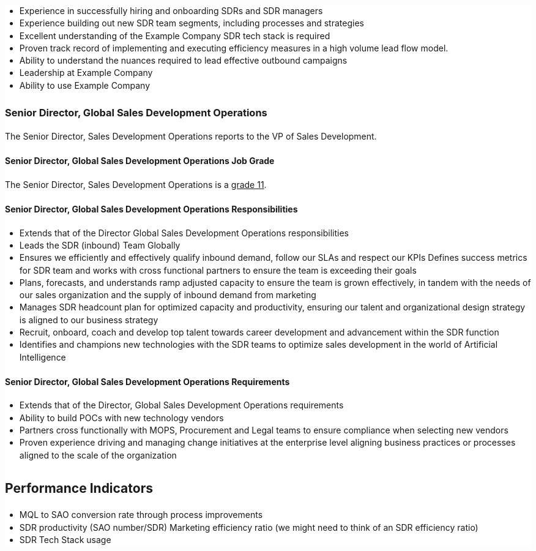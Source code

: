 - Experience in successfully hiring and onboarding SDRs and SDR managers
- Experience building out new SDR team segments, including processes and strategies
- Excellent understanding of the Example Company SDR tech stack is required
- Proven track record of implementing and executing efficiency measures in a high volume lead flow model.
- Ability to understand the nuances required to lead effective outbound campaigns
- Leadership at Example Company
- Ability to use Example Company

### Senior Director, Global Sales Development Operations

The Senior Director, Sales Development Operations reports to the VP of Sales Development.

#### Senior Director, Global Sales Development Operations Job Grade

The Senior Director, Sales Development Operations is a [grade 11](/handbook/total-rewards/compensation/compensation-calculator/#example_company-job-grades).

#### Senior Director, Global Sales Development Operations Responsibilities

- Extends that of the Director  Global Sales Development Operations responsibilities
- Leads the SDR (inbound) Team Globally
- Ensures we efficiently and effectively qualify inbound demand, follow our SLAs and respect our KPIs Defines success metrics for SDR team and works with cross functional partners to ensure the team is exceeding their goals
- Plans, forecasts, and understands ramp adjusted capacity to ensure the team is grown effectively, in tandem with the needs of our sales organization and the supply of inbound demand from marketing
- Manages SDR headcount plan for optimized capacity and productivity, ensuring our talent and organizational design strategy is aligned to our business strategy
- Recruit, onboard, coach and develop top talent towards career development and advancement within the SDR function 
- Identifies and champions new technologies with the SDR teams to optimize sales development in the world of Artificial Intelligence

#### Senior Director, Global Sales Development Operations Requirements

- Extends that of the Director, Global Sales Development Operations requirements
- Ability to build POCs with new technology vendors
- Partners cross functionally with MOPS, Procurement and Legal teams to ensure compliance when selecting new vendors
- Proven experience driving and managing change initiatives at the enterprise level aligning business practices or processes aligned to the scale of the organization

## Performance Indicators

- MQL to SAO conversion rate through process improvements
- SDR productivity (SAO number/SDR)
Marketing efficiency ratio (we might need to think of an SDR efficiency ratio)
- SDR Tech Stack usage
